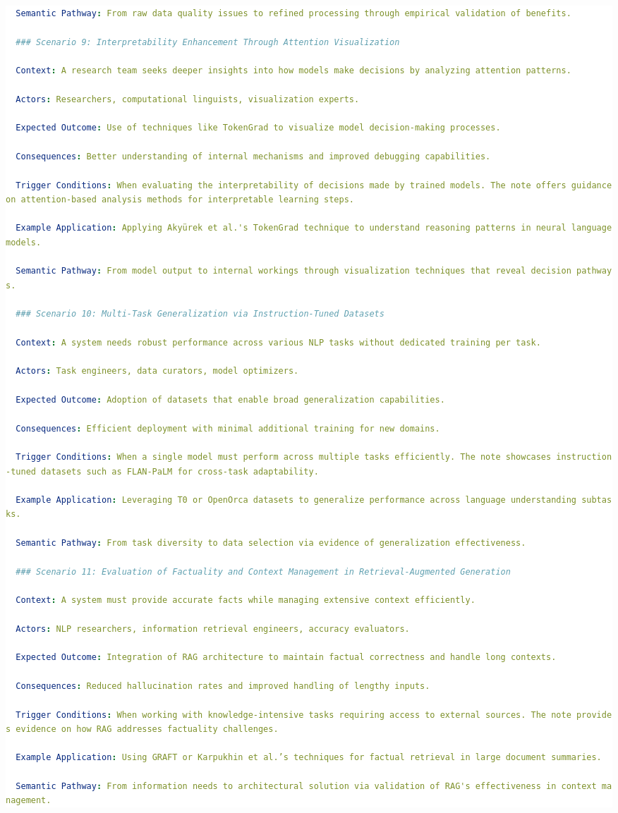 ```yaml
  Semantic Pathway: From raw data quality issues to refined processing through empirical validation of benefits.

  ### Scenario 9: Interpretability Enhancement Through Attention Visualization

  Context: A research team seeks deeper insights into how models make decisions by analyzing attention patterns.

  Actors: Researchers, computational linguists, visualization experts.

  Expected Outcome: Use of techniques like TokenGrad to visualize model decision-making processes.

  Consequences: Better understanding of internal mechanisms and improved debugging capabilities.

  Trigger Conditions: When evaluating the interpretability of decisions made by trained models. The note offers guidance on attention-based analysis methods for interpretable learning steps.

  Example Application: Applying Akyürek et al.'s TokenGrad technique to understand reasoning patterns in neural language models.

  Semantic Pathway: From model output to internal workings through visualization techniques that reveal decision pathways.

  ### Scenario 10: Multi-Task Generalization via Instruction-Tuned Datasets

  Context: A system needs robust performance across various NLP tasks without dedicated training per task.

  Actors: Task engineers, data curators, model optimizers.

  Expected Outcome: Adoption of datasets that enable broad generalization capabilities.

  Consequences: Efficient deployment with minimal additional training for new domains.

  Trigger Conditions: When a single model must perform across multiple tasks efficiently. The note showcases instruction-tuned datasets such as FLAN-PaLM for cross-task adaptability.

  Example Application: Leveraging T0 or OpenOrca datasets to generalize performance across language understanding subtasks.

  Semantic Pathway: From task diversity to data selection via evidence of generalization effectiveness.

  ### Scenario 11: Evaluation of Factuality and Context Management in Retrieval-Augmented Generation

  Context: A system must provide accurate facts while managing extensive context efficiently.

  Actors: NLP researchers, information retrieval engineers, accuracy evaluators.

  Expected Outcome: Integration of RAG architecture to maintain factual correctness and handle long contexts.

  Consequences: Reduced hallucination rates and improved handling of lengthy inputs.

  Trigger Conditions: When working with knowledge-intensive tasks requiring access to external sources. The note provides evidence on how RAG addresses factuality challenges.

  Example Application: Using GRAFT or Karpukhin et al.’s techniques for factual retrieval in large document summaries.

  Semantic Pathway: From information needs to architectural solution via validation of RAG's effectiveness in context management.
```